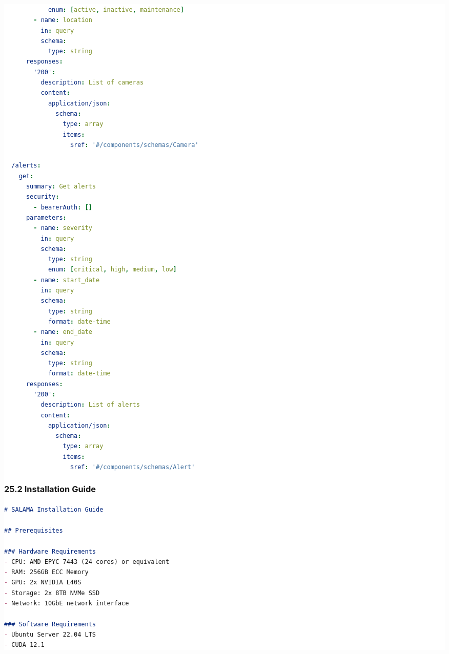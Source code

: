 ```yaml
            enum: [active, inactive, maintenance]
        - name: location
          in: query
          schema:
            type: string
      responses:
        '200':
          description: List of cameras
          content:
            application/json:
              schema:
                type: array
                items:
                  $ref: '#/components/schemas/Camera'

  /alerts:
    get:
      summary: Get alerts
      security:
        - bearerAuth: []
      parameters:
        - name: severity
          in: query
          schema:
            type: string
            enum: [critical, high, medium, low]
        - name: start_date
          in: query
          schema:
            type: string
            format: date-time
        - name: end_date
          in: query
          schema:
            type: string
            format: date-time
      responses:
        '200':
          description: List of alerts
          content:
            application/json:
              schema:
                type: array
                items:
                  $ref: '#/components/schemas/Alert'
```

### 25.2 Installation Guide
```markdown
# SALAMA Installation Guide

## Prerequisites

### Hardware Requirements
- CPU: AMD EPYC 7443 (24 cores) or equivalent
- RAM: 256GB ECC Memory
- GPU: 2x NVIDIA L40S
- Storage: 2x 8TB NVMe SSD
- Network: 10GbE network interface

### Software Requirements
- Ubuntu Server 22.04 LTS
- CUDA 12.1
```